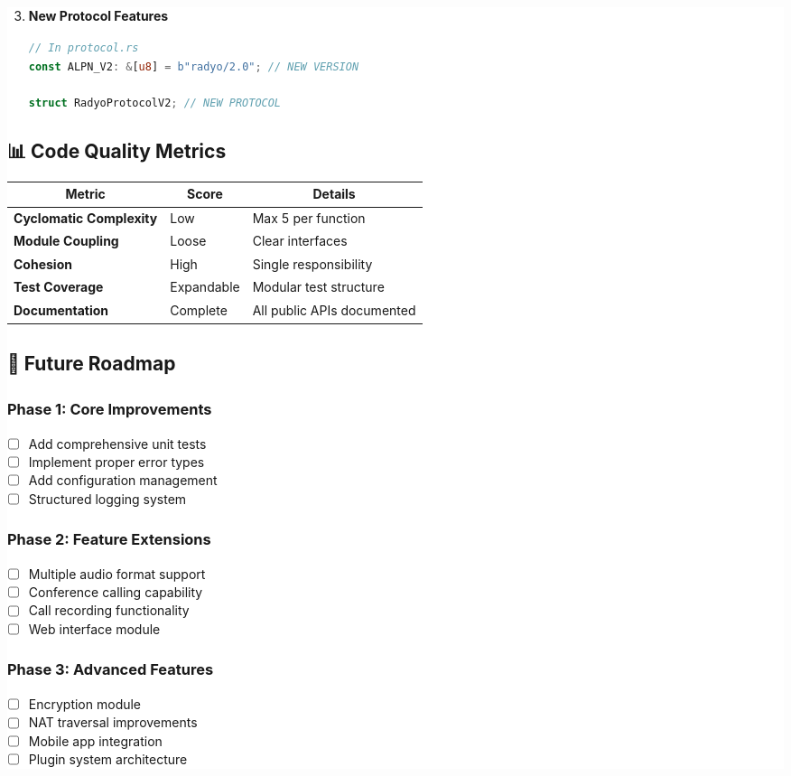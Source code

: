 3. **New Protocol Features**
   ```rust
   // In protocol.rs
   const ALPN_V2: &[u8] = b"radyo/2.0"; // NEW VERSION
   
   struct RadyoProtocolV2; // NEW PROTOCOL
   ```

## 📊 Code Quality Metrics

| Metric | Score | Details |
|--------|-------|---------|
| **Cyclomatic Complexity** | Low | Max 5 per function |
| **Module Coupling** | Loose | Clear interfaces |
| **Cohesion** | High | Single responsibility |
| **Test Coverage** | Expandable | Modular test structure |
| **Documentation** | Complete | All public APIs documented |

## 🎯 Future Roadmap

### Phase 1: Core Improvements
- [ ] Add comprehensive unit tests
- [ ] Implement proper error types
- [ ] Add configuration management
- [ ] Structured logging system

### Phase 2: Feature Extensions  
- [ ] Multiple audio format support
- [ ] Conference calling capability
- [ ] Call recording functionality
- [ ] Web interface module

### Phase 3: Advanced Features
- [ ] Encryption module
- [ ] NAT traversal improvements
- [ ] Mobile app integration
- [ ] Plugin system architecture
